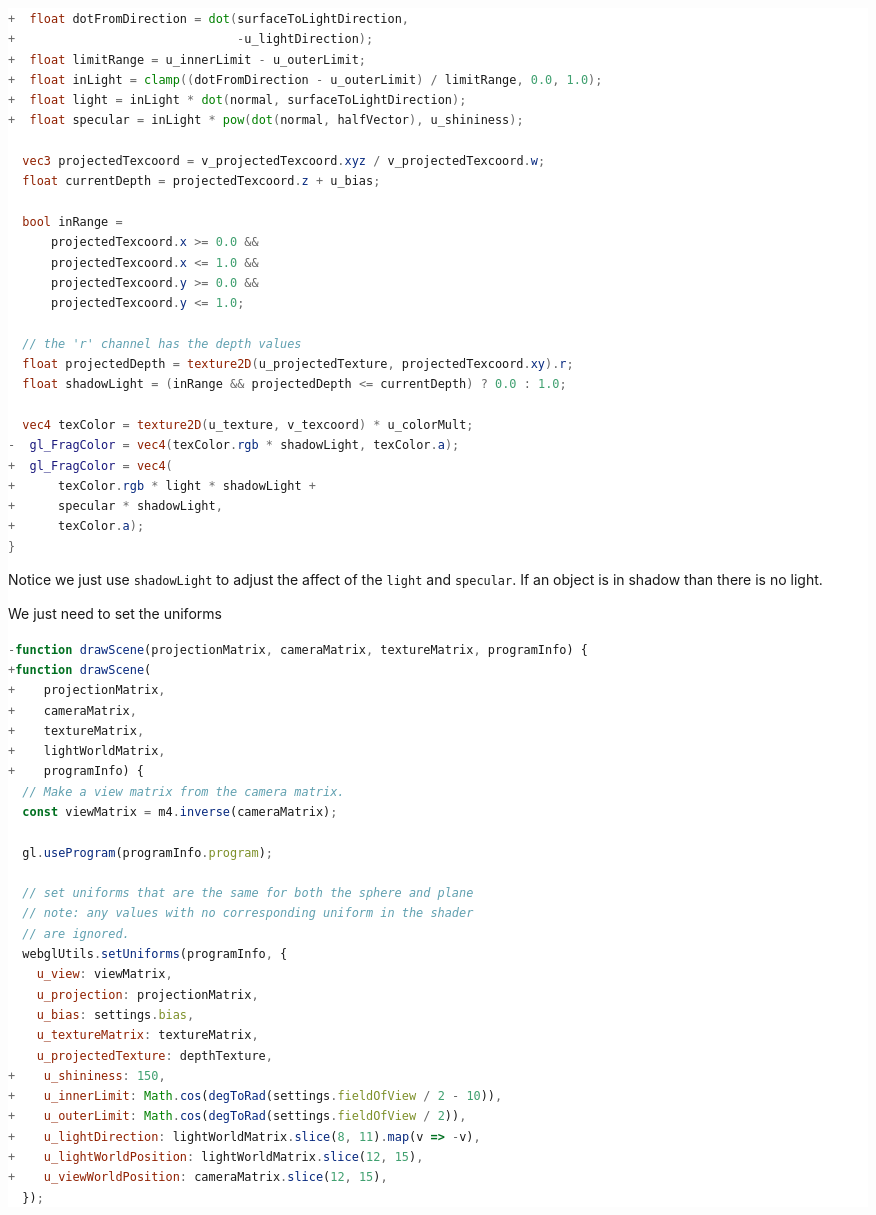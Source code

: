 ```glsl
+  float dotFromDirection = dot(surfaceToLightDirection,
+                               -u_lightDirection);
+  float limitRange = u_innerLimit - u_outerLimit;
+  float inLight = clamp((dotFromDirection - u_outerLimit) / limitRange, 0.0, 1.0);
+  float light = inLight * dot(normal, surfaceToLightDirection);
+  float specular = inLight * pow(dot(normal, halfVector), u_shininess);

  vec3 projectedTexcoord = v_projectedTexcoord.xyz / v_projectedTexcoord.w;
  float currentDepth = projectedTexcoord.z + u_bias;

  bool inRange =
      projectedTexcoord.x >= 0.0 &&
      projectedTexcoord.x <= 1.0 &&
      projectedTexcoord.y >= 0.0 &&
      projectedTexcoord.y <= 1.0;

  // the 'r' channel has the depth values
  float projectedDepth = texture2D(u_projectedTexture, projectedTexcoord.xy).r;
  float shadowLight = (inRange && projectedDepth <= currentDepth) ? 0.0 : 1.0;

  vec4 texColor = texture2D(u_texture, v_texcoord) * u_colorMult;
-  gl_FragColor = vec4(texColor.rgb * shadowLight, texColor.a);
+  gl_FragColor = vec4(
+      texColor.rgb * light * shadowLight +
+      specular * shadowLight,
+      texColor.a);
}
```

Notice we just use `shadowLight` to adjust the affect of the `light` and
`specular`. If an object is in shadow than there is no light.

We just need to set the uniforms 

```js
-function drawScene(projectionMatrix, cameraMatrix, textureMatrix, programInfo) {
+function drawScene(
+    projectionMatrix,
+    cameraMatrix,
+    textureMatrix,
+    lightWorldMatrix,
+    programInfo) {
  // Make a view matrix from the camera matrix.
  const viewMatrix = m4.inverse(cameraMatrix);

  gl.useProgram(programInfo.program);

  // set uniforms that are the same for both the sphere and plane
  // note: any values with no corresponding uniform in the shader
  // are ignored.
  webglUtils.setUniforms(programInfo, {
    u_view: viewMatrix,
    u_projection: projectionMatrix,
    u_bias: settings.bias,
    u_textureMatrix: textureMatrix,
    u_projectedTexture: depthTexture,
+    u_shininess: 150,
+    u_innerLimit: Math.cos(degToRad(settings.fieldOfView / 2 - 10)),
+    u_outerLimit: Math.cos(degToRad(settings.fieldOfView / 2)),
+    u_lightDirection: lightWorldMatrix.slice(8, 11).map(v => -v),
+    u_lightWorldPosition: lightWorldMatrix.slice(12, 15),
+    u_viewWorldPosition: cameraMatrix.slice(12, 15),
  });

```